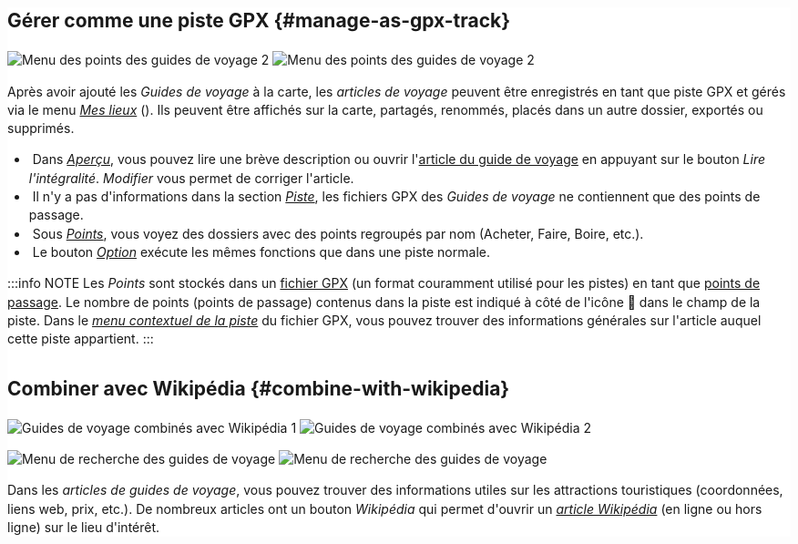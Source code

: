 


## Gérer comme une piste GPX {#manage-as-gpx-track}

![Menu des points des guides de voyage 2](@site/static/img/guides/travel_guides_points_on_the_map.png) ![Menu des points des guides de voyage 2](@site/static/img/guides/travel_guides_articles_my_places.png)

Après avoir ajouté les *Guides de voyage* à la carte, les *articles de voyage* peuvent être enregistrés en tant que piste GPX et gérés via le menu *[Mes lieux](../personal/myplaces.md)* (*<Translate android="true" ids="shared_string_menu,shared_string_my_places,shared_string_tracks,icon_group_travel"/>*). Ils peuvent être affichés sur la carte, partagés, renommés, placés dans un autre dossier, exportés ou supprimés.

- &nbsp;Dans *[Aperçu](../map/tracks/track-context-menu.md#overview)*, vous pouvez lire une brève description ou ouvrir l'[article du guide de voyage](#travel-article) en appuyant sur le bouton *Lire l'intégralité*. *Modifier* vous permet de corriger l'article.
- &nbsp;Il n'y a pas d'informations dans la section *[Piste](../map/tracks/track-context-menu.md#altitude--speed-graphs)*, les fichiers GPX des *Guides de voyage* ne contiennent que des points de passage.
- &nbsp;Sous *[Points](../map/tracks/track-context-menu.md#points--waypoints)*, vous voyez des dossiers avec des points regroupés par nom (Acheter, Faire, Boire, etc.).
- &nbsp;Le bouton *[Option](../map/tracks/track-context-menu.md#options)* exécute les mêmes fonctions que dans une piste normale.

:::info NOTE
Les *Points* sont stockés dans un [fichier GPX](../../technical/osmand-file-formats/osmand-gpx.md) (un format couramment utilisé pour les pistes) en tant que [points de passage](../map/point-layers-on-map.md#track-waypoints). Le nombre de points (points de passage) contenus dans la piste est indiqué à côté de l'icône &#128681; dans le champ de la piste.
Dans le *[menu contextuel de la piste](../map/tracks/track-context-menu.md)* du fichier GPX, vous pouvez trouver des informations générales sur l'article auquel cette piste appartient.
:::

## Combiner avec Wikipédia {#combine-with-wikipedia}

<Tabs groupId="operating-systems">

<TabItem value="android" label="Android">

![Guides de voyage combinés avec Wikipédia 1](@site/static/img/guides/travel_guides_wikipedia_1.png) ![Guides de voyage combinés avec Wikipédia 2](@site/static/img/guides/travel_guides_wikipedia_2.png)

</TabItem>

<TabItem value="ios" label="iOS">

![Menu de recherche des guides de voyage](@site/static/img/guides/travel_guides_wikipedia_1_ios.png) ![Menu de recherche des guides de voyage](@site/static/img/guides/travel_guides_wikipedia_2_ios.png)

</TabItem>

</Tabs>

Dans les *articles de guides de voyage*, vous pouvez trouver des informations utiles sur les attractions touristiques (coordonnées, liens web, prix, etc.). De nombreux articles ont un bouton *Wikipédia* qui permet d'ouvrir un *[article Wikipédia](../plugins/wikipedia.md)* (en ligne ou hors ligne) sur le lieu d'intérêt.
